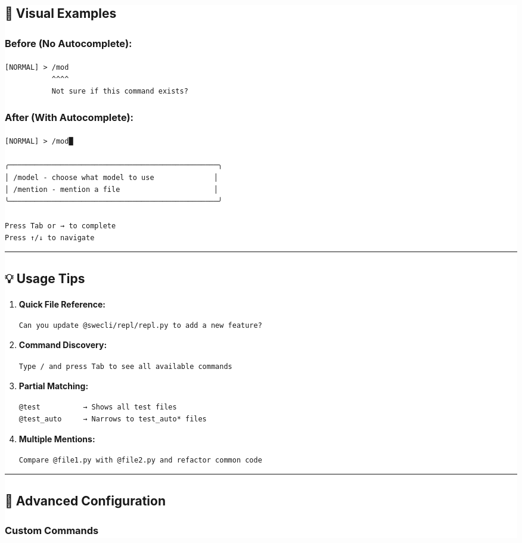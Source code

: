 
## 🎨 Visual Examples

### Before (No Autocomplete):
```
[NORMAL] > /mod
           ^^^^
           Not sure if this command exists?
```

### After (With Autocomplete):
```
[NORMAL] > /mod█

╭─────────────────────────────────────────────────╮
│ /model - choose what model to use              │
│ /mention - mention a file                      │
╰─────────────────────────────────────────────────╯

Press Tab or → to complete
Press ↑/↓ to navigate
```

---

## 💡 Usage Tips

1. **Quick File Reference:**
   ```
   Can you update @swecli/repl/repl.py to add a new feature?
   ```

2. **Command Discovery:**
   ```
   Type / and press Tab to see all available commands
   ```

3. **Partial Matching:**
   ```
   @test          → Shows all test files
   @test_auto     → Narrows to test_auto* files
   ```

4. **Multiple Mentions:**
   ```
   Compare @file1.py with @file2.py and refactor common code
   ```

---

## 🔧 Advanced Configuration

### Custom Commands
